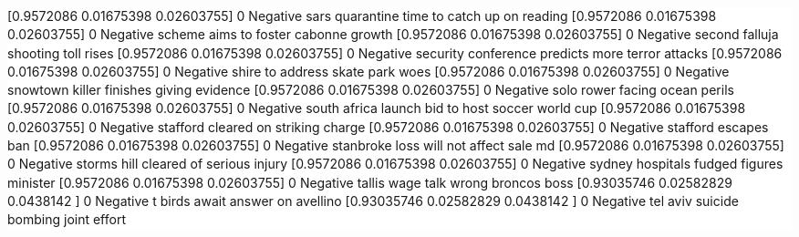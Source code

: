 [0.9572086  0.01675398 0.02603755]
0
Negative
sars quarantine time to catch up on reading
[0.9572086  0.01675398 0.02603755]
0
Negative
scheme aims to foster cabonne growth
[0.9572086  0.01675398 0.02603755]
0
Negative
second falluja shooting toll rises
[0.9572086  0.01675398 0.02603755]
0
Negative
security conference predicts more terror attacks
[0.9572086  0.01675398 0.02603755]
0
Negative
shire to address skate park woes
[0.9572086  0.01675398 0.02603755]
0
Negative
snowtown killer finishes giving evidence
[0.9572086  0.01675398 0.02603755]
0
Negative
solo rower facing ocean perils
[0.9572086  0.01675398 0.02603755]
0
Negative
south africa launch bid to host soccer world cup
[0.9572086  0.01675398 0.02603755]
0
Negative
stafford cleared on striking charge
[0.9572086  0.01675398 0.02603755]
0
Negative
stafford escapes ban
[0.9572086  0.01675398 0.02603755]
0
Negative
stanbroke loss will not affect sale md
[0.9572086  0.01675398 0.02603755]
0
Negative
storms hill cleared of serious injury
[0.9572086  0.01675398 0.02603755]
0
Negative
sydney hospitals fudged figures minister
[0.9572086  0.01675398 0.02603755]
0
Negative
tallis wage talk wrong broncos boss
[0.93035746 0.02582829 0.0438142 ]
0
Negative
t birds await answer on avellino
[0.93035746 0.02582829 0.0438142 ]
0
Negative
tel aviv suicide bombing joint effort